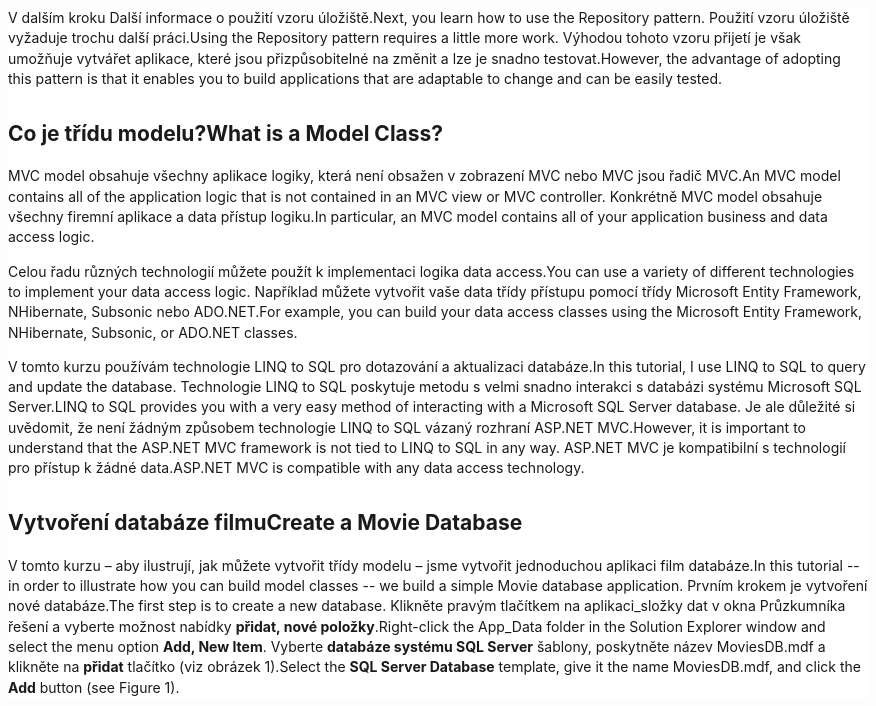 <span data-ttu-id="1304f-114">V dalším kroku Další informace o použití vzoru úložiště.</span><span class="sxs-lookup"><span data-stu-id="1304f-114">Next, you learn how to use the Repository pattern.</span></span> <span data-ttu-id="1304f-115">Použití vzoru úložiště vyžaduje trochu další práci.</span><span class="sxs-lookup"><span data-stu-id="1304f-115">Using the Repository pattern requires a little more work.</span></span> <span data-ttu-id="1304f-116">Výhodou tohoto vzoru přijetí je však umožňuje vytvářet aplikace, které jsou přizpůsobitelné na změnit a lze je snadno testovat.</span><span class="sxs-lookup"><span data-stu-id="1304f-116">However, the advantage of adopting this pattern is that it enables you to build applications that are adaptable to change and can be easily tested.</span></span>

## <a name="what-is-a-model-class"></a><span data-ttu-id="1304f-117">Co je třídu modelu?</span><span class="sxs-lookup"><span data-stu-id="1304f-117">What is a Model Class?</span></span>

<span data-ttu-id="1304f-118">MVC model obsahuje všechny aplikace logiky, která není obsažen v zobrazení MVC nebo MVC jsou řadič MVC.</span><span class="sxs-lookup"><span data-stu-id="1304f-118">An MVC model contains all of the application logic that is not contained in an MVC view or MVC controller.</span></span> <span data-ttu-id="1304f-119">Konkrétně MVC model obsahuje všechny firemní aplikace a data přístup logiku.</span><span class="sxs-lookup"><span data-stu-id="1304f-119">In particular, an MVC model contains all of your application business and data access logic.</span></span>

<span data-ttu-id="1304f-120">Celou řadu různých technologií můžete použít k implementaci logika data access.</span><span class="sxs-lookup"><span data-stu-id="1304f-120">You can use a variety of different technologies to implement your data access logic.</span></span> <span data-ttu-id="1304f-121">Například můžete vytvořit vaše data třídy přístupu pomocí třídy Microsoft Entity Framework, NHibernate, Subsonic nebo ADO.NET.</span><span class="sxs-lookup"><span data-stu-id="1304f-121">For example, you can build your data access classes using the Microsoft Entity Framework, NHibernate, Subsonic, or ADO.NET classes.</span></span>

<span data-ttu-id="1304f-122">V tomto kurzu používám technologie LINQ to SQL pro dotazování a aktualizaci databáze.</span><span class="sxs-lookup"><span data-stu-id="1304f-122">In this tutorial, I use LINQ to SQL to query and update the database.</span></span> <span data-ttu-id="1304f-123">Technologie LINQ to SQL poskytuje metodu s velmi snadno interakci s databázi systému Microsoft SQL Server.</span><span class="sxs-lookup"><span data-stu-id="1304f-123">LINQ to SQL provides you with a very easy method of interacting with a Microsoft SQL Server database.</span></span> <span data-ttu-id="1304f-124">Je ale důležité si uvědomit, že není žádným způsobem technologie LINQ to SQL vázaný rozhraní ASP.NET MVC.</span><span class="sxs-lookup"><span data-stu-id="1304f-124">However, it is important to understand that the ASP.NET MVC framework is not tied to LINQ to SQL in any way.</span></span> <span data-ttu-id="1304f-125">ASP.NET MVC je kompatibilní s technologií pro přístup k žádné data.</span><span class="sxs-lookup"><span data-stu-id="1304f-125">ASP.NET MVC is compatible with any data access technology.</span></span>

## <a name="create-a-movie-database"></a><span data-ttu-id="1304f-126">Vytvoření databáze filmu</span><span class="sxs-lookup"><span data-stu-id="1304f-126">Create a Movie Database</span></span>

<span data-ttu-id="1304f-127">V tomto kurzu – aby ilustrují, jak můžete vytvořit třídy modelu – jsme vytvořit jednoduchou aplikaci film databáze.</span><span class="sxs-lookup"><span data-stu-id="1304f-127">In this tutorial -- in order to illustrate how you can build model classes -- we build a simple Movie database application.</span></span> <span data-ttu-id="1304f-128">Prvním krokem je vytvoření nové databáze.</span><span class="sxs-lookup"><span data-stu-id="1304f-128">The first step is to create a new database.</span></span> <span data-ttu-id="1304f-129">Klikněte pravým tlačítkem na aplikaci\_složky dat v okna Průzkumníka řešení a vyberte možnost nabídky **přidat, nové položky**.</span><span class="sxs-lookup"><span data-stu-id="1304f-129">Right-click the App\_Data folder in the Solution Explorer window and select the menu option **Add, New Item**.</span></span> <span data-ttu-id="1304f-130">Vyberte **databáze systému SQL Server** šablony, poskytněte název MoviesDB.mdf a klikněte na **přidat** tlačítko (viz obrázek 1).</span><span class="sxs-lookup"><span data-stu-id="1304f-130">Select the **SQL Server Database** template, give it the name MoviesDB.mdf, and click the **Add** button (see Figure 1).</span></span>
